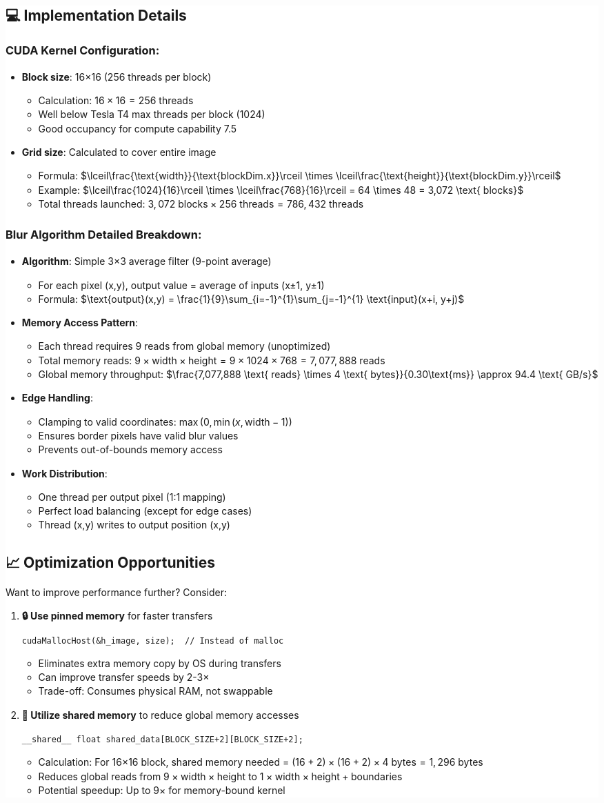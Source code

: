 ## 💻 Implementation Details

### CUDA Kernel Configuration:
- **Block size**: 16×16 (256 threads per block)
  - Calculation: $16 \times 16 = 256 \text{ threads}$
  - Well below Tesla T4 max threads per block (1024)
  - Good occupancy for compute capability 7.5

- **Grid size**: Calculated to cover entire image
  - Formula: $\lceil\frac{\text{width}}{\text{blockDim.x}}\rceil \times \lceil\frac{\text{height}}{\text{blockDim.y}}\rceil$
  - Example: $\lceil\frac{1024}{16}\rceil \times \lceil\frac{768}{16}\rceil = 64 \times 48 = 3,072 \text{ blocks}$
  - Total threads launched: $3,072 \text{ blocks} \times 256 \text{ threads} = 786,432 \text{ threads}$

### Blur Algorithm Detailed Breakdown:
- **Algorithm**: Simple 3×3 average filter (9-point average)
  - For each pixel (x,y), output value = average of inputs (x±1, y±1)
  - Formula: $\text{output}(x,y) = \frac{1}{9}\sum_{i=-1}^{1}\sum_{j=-1}^{1} \text{input}(x+i, y+j)$
  
- **Memory Access Pattern**:
  - Each thread requires 9 reads from global memory (unoptimized)
  - Total memory reads: $9 \times \text{width} \times \text{height} = 9 \times 1024 \times 768 = 7,077,888 \text{ reads}$
  - Global memory throughput: $\frac{7,077,888 \text{ reads} \times 4 \text{ bytes}}{0.30\text{ms}} \approx 94.4 \text{ GB/s}$
  
- **Edge Handling**:
  - Clamping to valid coordinates: $\max(0, \min(x, \text{width}-1))$
  - Ensures border pixels have valid blur values
  - Prevents out-of-bounds memory access

- **Work Distribution**:
  - One thread per output pixel (1:1 mapping)
  - Perfect load balancing (except for edge cases)
  - Thread (x,y) writes to output position (x,y)

## 📈 Optimization Opportunities

Want to improve performance further? Consider:

1. **🔒 Use pinned memory** for faster transfers
   ```cuda
   cudaMallocHost(&h_image, size);  // Instead of malloc
   ```
   - Eliminates extra memory copy by OS during transfers
   - Can improve transfer speeds by 2-3×
   - Trade-off: Consumes physical RAM, not swappable

2. **🧠 Utilize shared memory** to reduce global memory accesses
   ```cuda
   __shared__ float shared_data[BLOCK_SIZE+2][BLOCK_SIZE+2];
   ```
   - Calculation: For 16×16 block, shared memory needed = $(16+2) \times (16+2) \times 4 \text{ bytes} = 1,296 \text{ bytes}$
   - Reduces global reads from $9 \times \text{width} \times \text{height}$ to $1 \times \text{width} \times \text{height} + \text{boundaries}$
   - Potential speedup: Up to 9× for memory-bound kernel
